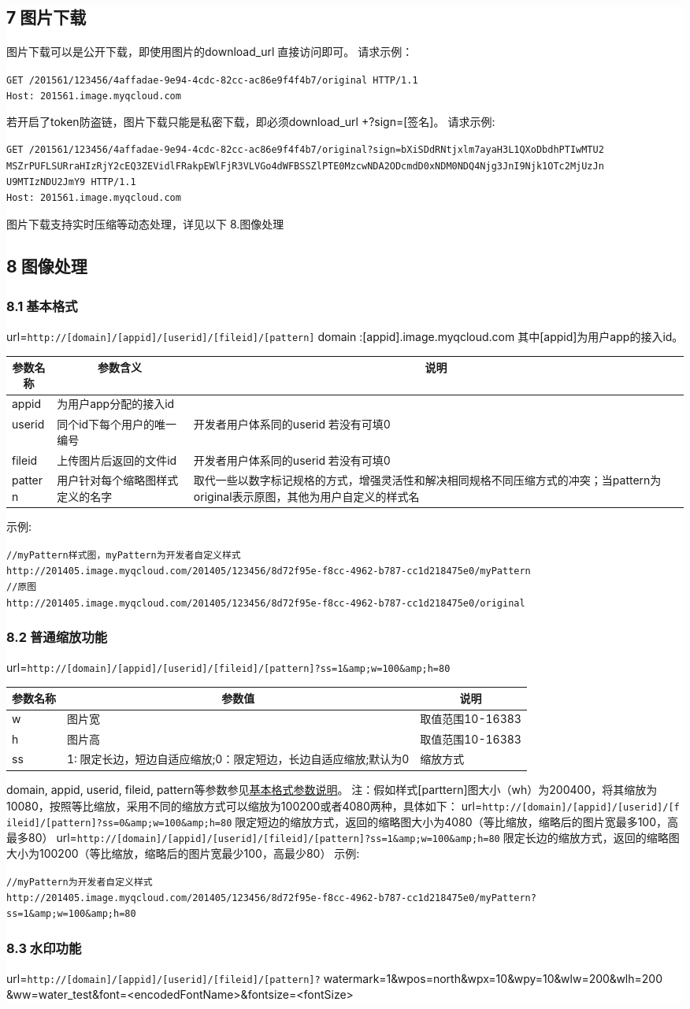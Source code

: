##  7	图片下载
图片下载可以是公开下载，即使用图片的download_url 直接访问即可。
请求示例：
```
GET /201561/123456/4affadae-9e94-4cdc-82cc-ac86e9f4f4b7/original HTTP/1.1
Host: 201561.image.myqcloud.com
```
若开启了token防盗链，图片下载只能是私密下载，即必须download_url +?sign=[签名]。
请求示例:
```
GET /201561/123456/4affadae-9e94-4cdc-82cc-ac86e9f4f4b7/original?sign=bXiSDdRNtjxlm7ayaH3L1QXoDbdhPTIwMTU2
MSZrPUFLSURraHIzRjY2cEQ3ZEVidlFRakpEWlFjR3VLVGo4dWFBSSZlPTE0MzcwNDA2ODcmdD0xNDM0NDQ4Njg3JnI9Njk1OTc2MjUzJn
U9MTIzNDU2JmY9 HTTP/1.1
Host: 201561.image.myqcloud.com
```
图片下载支持实时压缩等动态处理，详见以下 8.图像处理

## 8	图像处理
### 8.1	基本格式
url=`http://[domain]/[appid]/[userid]/[fileid]/[pattern]`
domain&nbsp;:[appid].image.myqcloud.com
其中[appid]为用户app的接入id。

参数名称|	参数含义|	说明
---------|---------|---------
appid|	为用户app分配的接入id|	
userid|	同个id下每个用户的唯一编号|	开发者用户体系同的userid 若没有可填0
fileid|	上传图片后返回的文件id|	开发者用户体系同的userid 若没有可填0
pattern|	用户针对每个缩略图样式定义的名字|	取代一些以数字标记规格的方式，增强灵活性和解决相同规格不同压缩方式的冲突；当pattern为original表示原图，其他为用户自定义的样式名

示例:
```
//myPattern样式图，myPattern为开发者自定义样式
http://201405.image.myqcloud.com/201405/123456/8d72f95e-f8cc-4962-b787-cc1d218475e0/myPattern
//原图
http://201405.image.myqcloud.com/201405/123456/8d72f95e-f8cc-4962-b787-cc1d218475e0/original
```
### 8.2	普通缩放功能
url=`http://[domain]/[appid]/[userid]/[fileid]/[pattern]?ss=1&amp;w=100&amp;h=80`

参数名称|	参数值|	说明
---------|---------|---------
w|	图片宽	|取值范围10-16383
h|	图片高|	取值范围10-16383
ss|	1: 限定长边，短边自适应缩放;0：限定短边，长边自适应缩放;默认为0	|缩放方式
domain, appid, userid, fileid, pattern等参数参见[基本格式参数说明](#8-.E5.9B.BE.E5.83.8F.E5.A4.84.E7.90.86)。
注：假如样式[parttern]图大小（wh）为200400，将其缩放为10080，按照等比缩放，采用不同的缩放方式可以缩放为100200或者4080两种，具体如下：
url=`http://[domain]/[appid]/[userid]/[fileid]/[pattern]?ss=0&amp;w=100&amp;h=80`
限定短边的缩放方式，返回的缩略图大小为4080（等比缩放，缩略后的图片宽最多100，高最多80）
url=`http://[domain]/[appid]/[userid]/[fileid]/[pattern]?ss=1&amp;w=100&amp;h=80`
限定长边的缩放方式，返回的缩略图大小为100200（等比缩放，缩略后的图片宽最少100，高最少80）
示例:
```
//myPattern为开发者自定义样式
http://201405.image.myqcloud.com/201405/123456/8d72f95e-f8cc-4962-b787-cc1d218475e0/myPattern?
ss=1&amp;w=100&amp;h=80
```
### 8.3	水印功能
 url=`http://[domain]/[appid]/[userid]/[fileid]/[pattern]?`
    watermark=1&amp;wpos=north&amp;wpx=10&amp;wpy=10&amp;wlw=200&amp;wlh=200
    &amp;ww=water_test&amp;font=&lt;encodedFontName&gt;&amp;fontsize=&lt;fontSize&gt;